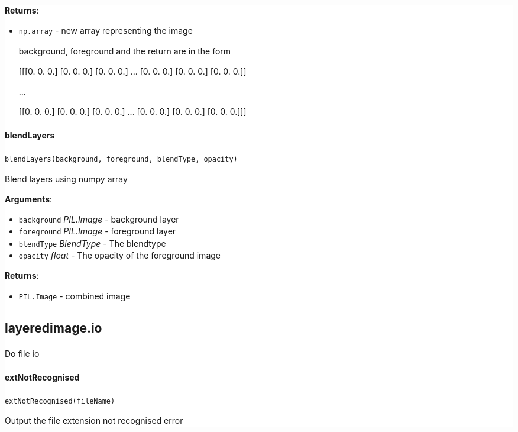 
**Returns**:

- `np.array` - new array representing the image
  
  background, foreground and the return are in the form
  
  [[[0. 0. 0.]
  [0. 0. 0.]
  [0. 0. 0.]
  ...
  [0. 0. 0.]
  [0. 0. 0.]
  [0. 0. 0.]]
  
  ...
  
  [[0. 0. 0.]
  [0. 0. 0.]
  [0. 0. 0.]
  ...
  [0. 0. 0.]
  [0. 0. 0.]
  [0. 0. 0.]]]

<a name=".layeredimage.blend.blendLayers"></a>
#### blendLayers

```python
blendLayers(background, foreground, blendType, opacity)
```

Blend layers using numpy array

**Arguments**:

- `background` _PIL.Image_ - background layer
- `foreground` _PIL.Image_ - foreground layer
- `blendType` _BlendType_ - The blendtype
- `opacity` _float_ - The opacity of the foreground image
  

**Returns**:

- `PIL.Image` - combined image

<a name=".layeredimage.io"></a>
## layeredimage.io

Do file io

<a name=".layeredimage.io.extNotRecognised"></a>
#### extNotRecognised

```python
extNotRecognised(fileName)
```

Output the file extension not recognised error
